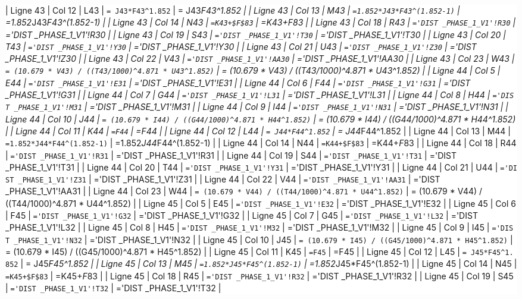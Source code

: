 | Ligne 43 | Col 12 | L43 | `= J43*F43^1.852` | = J43*F43^1.852 |
| Ligne 43 | Col 13 | M43 | `=1.852*J43*F43^(1.852-1)` | =1.852*J43*F43^(1.852-1) |
| Ligne 43 | Col 14 | N43 | `=K43+$F$83` | =K43+$F$83 |
| Ligne 43 | Col 18 | R43 | `='DIST _PHASE_1_V1'!R30` | ='DIST _PHASE_1_V1'!R30 |
| Ligne 43 | Col 19 | S43 | `='DIST _PHASE_1_V1'!T30` | ='DIST _PHASE_1_V1'!T30 |
| Ligne 43 | Col 20 | T43 | `='DIST _PHASE_1_V1'!Y30` | ='DIST _PHASE_1_V1'!Y30 |
| Ligne 43 | Col 21 | U43 | `='DIST _PHASE_1_V1'!Z30` | ='DIST _PHASE_1_V1'!Z30 |
| Ligne 43 | Col 22 | V43 | `='DIST _PHASE_1_V1'!AA30` | ='DIST _PHASE_1_V1'!AA30 |
| Ligne 43 | Col 23 | W43 | `= (10.679 * V43) / ((T43/1000)^4.871 * U43^1.852)` | = (10.679 * V43) / ((T43/1000)^4.871 * U43^1.852) |
| Ligne 44 | Col 5 | E44 | `='DIST _PHASE_1_V1'!E31` | ='DIST _PHASE_1_V1'!E31 |
| Ligne 44 | Col 6 | F44 | `='DIST _PHASE_1_V1'!G31` | ='DIST _PHASE_1_V1'!G31 |
| Ligne 44 | Col 7 | G44 | `='DIST _PHASE_1_V1'!L31` | ='DIST _PHASE_1_V1'!L31 |
| Ligne 44 | Col 8 | H44 | `='DIST _PHASE_1_V1'!M31` | ='DIST _PHASE_1_V1'!M31 |
| Ligne 44 | Col 9 | I44 | `='DIST _PHASE_1_V1'!N31` | ='DIST _PHASE_1_V1'!N31 |
| Ligne 44 | Col 10 | J44 | `= (10.679 * I44) / ((G44/1000)^4.871 * H44^1.852)` | = (10.679 * I44) / ((G44/1000)^4.871 * H44^1.852) |
| Ligne 44 | Col 11 | K44 | `=F44` | =F44 |
| Ligne 44 | Col 12 | L44 | `= J44*F44^1.852` | = J44*F44^1.852 |
| Ligne 44 | Col 13 | M44 | `=1.852*J44*F44^(1.852-1)` | =1.852*J44*F44^(1.852-1) |
| Ligne 44 | Col 14 | N44 | `=K44+$F$83` | =K44+$F$83 |
| Ligne 44 | Col 18 | R44 | `='DIST _PHASE_1_V1'!R31` | ='DIST _PHASE_1_V1'!R31 |
| Ligne 44 | Col 19 | S44 | `='DIST _PHASE_1_V1'!T31` | ='DIST _PHASE_1_V1'!T31 |
| Ligne 44 | Col 20 | T44 | `='DIST _PHASE_1_V1'!Y31` | ='DIST _PHASE_1_V1'!Y31 |
| Ligne 44 | Col 21 | U44 | `='DIST _PHASE_1_V1'!Z31` | ='DIST _PHASE_1_V1'!Z31 |
| Ligne 44 | Col 22 | V44 | `='DIST _PHASE_1_V1'!AA31` | ='DIST _PHASE_1_V1'!AA31 |
| Ligne 44 | Col 23 | W44 | `= (10.679 * V44) / ((T44/1000)^4.871 * U44^1.852)` | = (10.679 * V44) / ((T44/1000)^4.871 * U44^1.852) |
| Ligne 45 | Col 5 | E45 | `='DIST _PHASE_1_V1'!E32` | ='DIST _PHASE_1_V1'!E32 |
| Ligne 45 | Col 6 | F45 | `='DIST _PHASE_1_V1'!G32` | ='DIST _PHASE_1_V1'!G32 |
| Ligne 45 | Col 7 | G45 | `='DIST _PHASE_1_V1'!L32` | ='DIST _PHASE_1_V1'!L32 |
| Ligne 45 | Col 8 | H45 | `='DIST _PHASE_1_V1'!M32` | ='DIST _PHASE_1_V1'!M32 |
| Ligne 45 | Col 9 | I45 | `='DIST _PHASE_1_V1'!N32` | ='DIST _PHASE_1_V1'!N32 |
| Ligne 45 | Col 10 | J45 | `= (10.679 * I45) / ((G45/1000)^4.871 * H45^1.852)` | = (10.679 * I45) / ((G45/1000)^4.871 * H45^1.852) |
| Ligne 45 | Col 11 | K45 | `=F45` | =F45 |
| Ligne 45 | Col 12 | L45 | `= J45*F45^1.852` | = J45*F45^1.852 |
| Ligne 45 | Col 13 | M45 | `=1.852*J45*F45^(1.852-1)` | =1.852*J45*F45^(1.852-1) |
| Ligne 45 | Col 14 | N45 | `=K45+$F$83` | =K45+$F$83 |
| Ligne 45 | Col 18 | R45 | `='DIST _PHASE_1_V1'!R32` | ='DIST _PHASE_1_V1'!R32 |
| Ligne 45 | Col 19 | S45 | `='DIST _PHASE_1_V1'!T32` | ='DIST _PHASE_1_V1'!T32 |